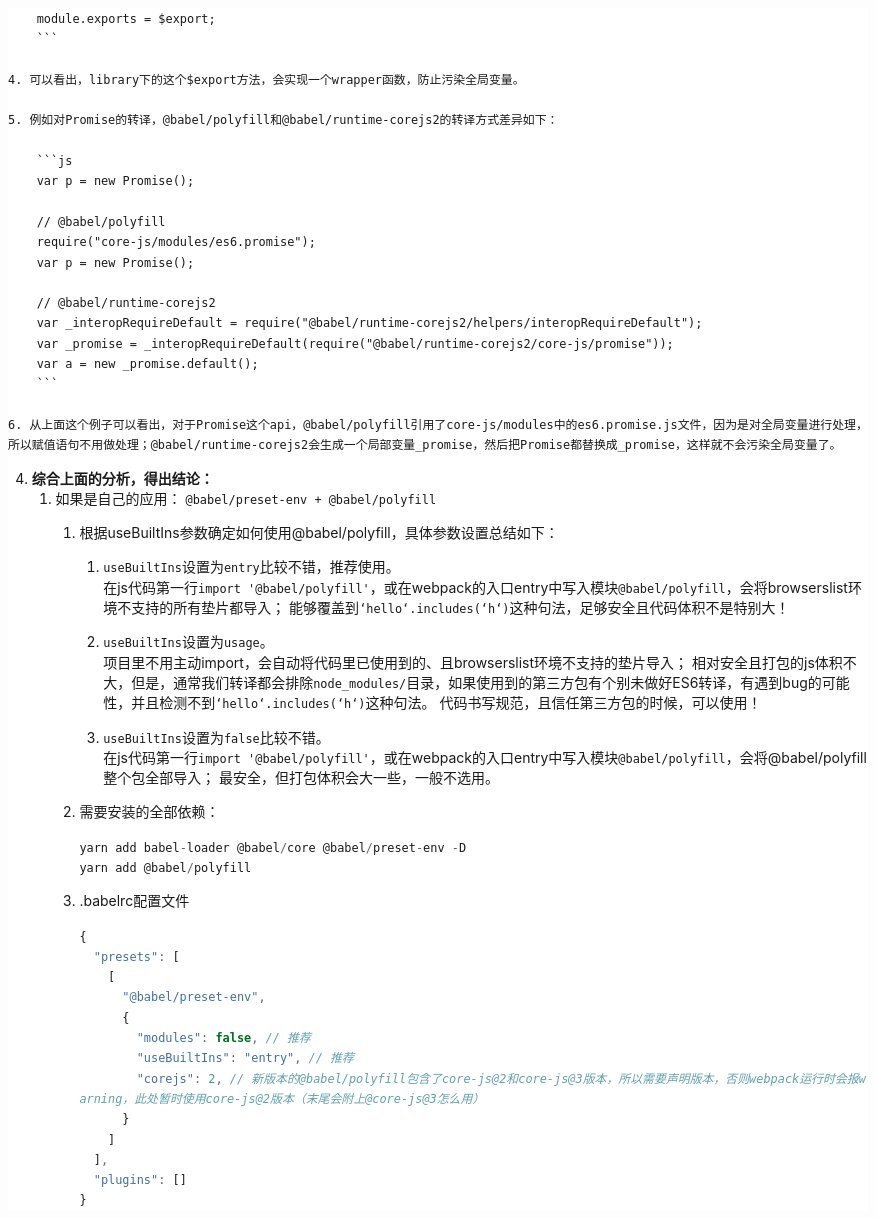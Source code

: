         module.exports = $export;
        ```

    4. 可以看出，library下的这个$export方法，会实现一个wrapper函数，防止污染全局变量。

    5. 例如对Promise的转译，@babel/polyfill和@babel/runtime-corejs2的转译方式差异如下：  

        ```js
        var p = new Promise();

        // @babel/polyfill
        require("core-js/modules/es6.promise");
        var p = new Promise();

        // @babel/runtime-corejs2
        var _interopRequireDefault = require("@babel/runtime-corejs2/helpers/interopRequireDefault");
        var _promise = _interopRequireDefault(require("@babel/runtime-corejs2/core-js/promise"));
        var a = new _promise.default();
        ```

    6. 从上面这个例子可以看出，对于Promise这个api，@babel/polyfill引用了core-js/modules中的es6.promise.js文件，因为是对全局变量进行处理，所以赋值语句不用做处理；@babel/runtime-corejs2会生成一个局部变量_promise，然后把Promise都替换成_promise，这样就不会污染全局变量了。

4. **综合上面的分析，得出结论：**
    1. 如果是自己的应用： `@babel/preset-env + @babel/polyfill`
        1. 根据useBuiltIns参数确定如何使用@babel/polyfill，具体参数设置总结如下：
            1. `useBuiltIns`设置为`entry`比较不错，推荐使用。  
              在js代码第一行`import '@babel/polyfill'`，或在webpack的入口entry中写入模块`@babel/polyfill`，会将browserslist环境不支持的所有垫片都导入；
              能够覆盖到`‘hello‘.includes(‘h‘)`这种句法，足够安全且代码体积不是特别大！

            2. `useBuiltIns`设置为`usage`。  
              项目里不用主动import，会自动将代码里已使用到的、且browserslist环境不支持的垫片导入；
              相对安全且打包的js体积不大，但是，通常我们转译都会排除`node_modules/`目录，如果使用到的第三方包有个别未做好ES6转译，有遇到bug的可能性，并且检测不到`‘hello‘.includes(‘h‘)`这种句法。
              代码书写规范，且信任第三方包的时候，可以使用！

            3. `useBuiltIns`设置为`false`比较不错。  
              在js代码第一行`import '@babel/polyfill'`，或在webpack的入口entry中写入模块`@babel/polyfill`，会将@babel/polyfill整个包全部导入；
              最安全，但打包体积会大一些，一般不选用。

        2. 需要安装的全部依赖：

            ```js
            yarn add babel-loader @babel/core @babel/preset-env -D
            yarn add @babel/polyfill
            ```

        3. .babelrc配置文件

            ```js
            {
              "presets": [
                [
                  "@babel/preset-env",
                  {
                    "modules": false, // 推荐
                    "useBuiltIns": "entry", // 推荐
                    "corejs": 2, // 新版本的@babel/polyfill包含了core-js@2和core-js@3版本，所以需要声明版本，否则webpack运行时会报warning，此处暂时使用core-js@2版本（末尾会附上@core-js@3怎么用）
                  }
                ]
              ],
              "plugins": []
            }
            ```
